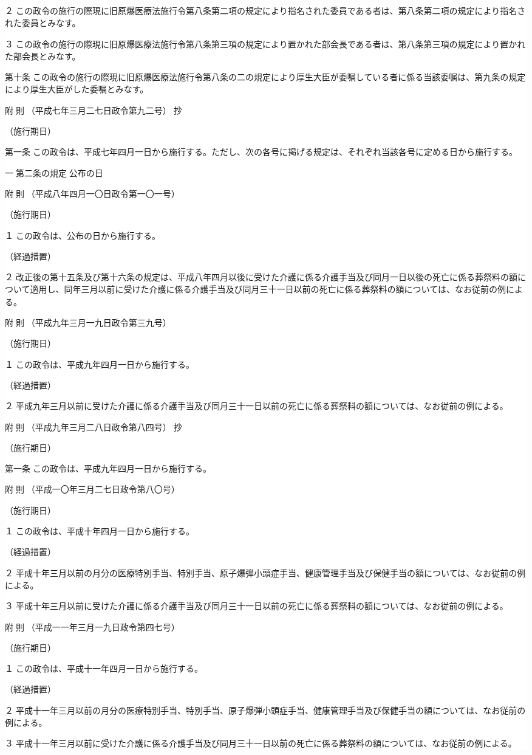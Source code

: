 ２ この政令の施行の際現に旧原爆医療法施行令第八条第二項の規定により指名された委員である者は、第八条第二項の規定により指名された委員とみなす。

３ この政令の施行の際現に旧原爆医療法施行令第八条第三項の規定により置かれた部会長である者は、第八条第三項の規定により置かれた部会長とみなす。

第十条 この政令の施行の際現に旧原爆医療法施行令第八条の二の規定により厚生大臣が委嘱している者に係る当該委嘱は、第九条の規定により厚生大臣がした委嘱とみなす。

附 則 （平成七年三月二七日政令第九二号） 抄

（施行期日）

第一条 この政令は、平成七年四月一日から施行する。ただし、次の各号に掲げる規定は、それぞれ当該各号に定める日から施行する。

一 第二条の規定 公布の日

附 則 （平成八年四月一〇日政令第一〇一号）

（施行期日）

１ この政令は、公布の日から施行する。

（経過措置）

２ 改正後の第十五条及び第十六条の規定は、平成八年四月以後に受けた介護に係る介護手当及び同月一日以後の死亡に係る葬祭料の額について適用し、同年三月以前に受けた介護に係る介護手当及び同月三十一日以前の死亡に係る葬祭料の額については、なお従前の例による。

附 則 （平成九年三月一九日政令第三九号）

（施行期日）

１ この政令は、平成九年四月一日から施行する。

（経過措置）

２ 平成九年三月以前に受けた介護に係る介護手当及び同月三十一日以前の死亡に係る葬祭料の額については、なお従前の例による。

附 則 （平成九年三月二八日政令第八四号） 抄

（施行期日）

第一条 この政令は、平成九年四月一日から施行する。

附 則 （平成一〇年三月二七日政令第八〇号）

（施行期日）

１ この政令は、平成十年四月一日から施行する。

（経過措置）

２ 平成十年三月以前の月分の医療特別手当、特別手当、原子爆弾小頭症手当、健康管理手当及び保健手当の額については、なお従前の例による。

３ 平成十年三月以前に受けた介護に係る介護手当及び同月三十一日以前の死亡に係る葬祭料の額については、なお従前の例による。

附 則 （平成一一年三月一九日政令第四七号）

（施行期日）

１ この政令は、平成十一年四月一日から施行する。

（経過措置）

２ 平成十一年三月以前の月分の医療特別手当、特別手当、原子爆弾小頭症手当、健康管理手当及び保健手当の額については、なお従前の例による。

３ 平成十一年三月以前に受けた介護に係る介護手当及び同月三十一日以前の死亡に係る葬祭料の額については、なお従前の例による。
